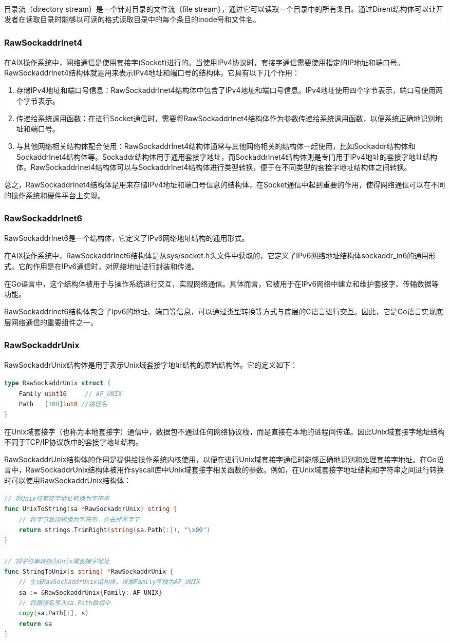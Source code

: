 目录流（directory stream）是一个针对目录的文件流（file stream），通过它可以读取一个目录中的所有条目。通过Dirent结构体可以让开发者在读取目录时能够以可读的格式读取目录中的每个条目的inode号和文件名。



### RawSockaddrInet4

在AIX操作系统中，网络通信是使用套接字(Socket)进行的。当使用IPv4协议时，套接字通信需要使用指定的IP地址和端口号。RawSockaddrInet4结构体就是用来表示IPv4地址和端口号的结构体。它具有以下几个作用：

1. 存储IPv4地址和端口号信息：RawSockaddrInet4结构体中包含了IPv4地址和端口号信息。IPv4地址使用四个字节表示，端口号使用两个字节表示。

2. 传递给系统调用函数：在进行Socket通信时，需要将RawSockaddrInet4结构体作为参数传递给系统调用函数，以便系统正确地识别地址和端口号。

3. 与其他网络相关结构体配合使用：RawSockaddrInet4结构体通常与其他网络相关的结构体一起使用，比如Sockaddr结构体和SockaddrInet4结构体等。Sockaddr结构体用于通用套接字地址，而SockaddrInet4结构体则是专门用于IPv4地址的套接字地址结构体。RawSockaddrInet4结构体可以与SockaddrInet4结构体进行类型转换，便于在不同类型的套接字地址结构体之间转换。

总之，RawSockaddrInet4结构体是用来存储IPv4地址和端口号信息的结构体，在Socket通信中起到重要的作用，使得网络通信可以在不同的操作系统和硬件平台上实现。



### RawSockaddrInet6

RawSockaddrInet6是一个结构体，它定义了IPv6网络地址结构的通用形式。

在AIX操作系统中，RawSockaddrInet6结构体是从sys/socket.h头文件中获取的，它定义了IPv6网络地址结构体sockaddr_in6的通用形式。它的作用是在IPv6通信时，对网络地址进行封装和传递。

在Go语言中，这个结构体被用于与操作系统进行交互，实现网络通信。具体而言，它被用于在IPv6网络中建立和维护套接字、传输数据等功能。

RawSockaddrInet6结构体包含了ipv6的地址、端口等信息，可以通过类型转换等方式与底层的C语言进行交互。因此，它是Go语言实现底层网络通信的重要组件之一。



### RawSockaddrUnix

RawSockaddrUnix结构体是用于表示Unix域套接字地址结构的原始结构体。它的定义如下：

```go
type RawSockaddrUnix struct {
    Family uint16     // AF_UNIX
    Path   [108]int8 //路径名
}
```

在Unix域套接字（也称为本地套接字）通信中，数据包不通过任何网络协议栈，而是直接在本地的进程间传递。因此Unix域套接字地址结构不同于TCP/IP协议族中的套接字地址结构。

RawSockaddrUnix结构体的作用是提供给操作系统内核使用，以便在进行Unix域套接字通信时能够正确地识别和处理套接字地址。在Go语言中，RawSockaddrUnix结构体被用作syscall库中Unix域套接字相关函数的参数。例如，在Unix域套接字地址结构和字符串之间进行转换时可以使用RawSockaddrUnix结构体：

```go
// 将Unix域套接字地址转换为字符串
func UnixToString(sa *RawSockaddrUnix) string {
    // 将字节数组转换为字符串，并去掉零字节
    return strings.TrimRight(string(sa.Path[:]), "\x00")
}

// 将字符串转换为Unix域套接字地址
func StringToUnix(s string) *RawSockaddrUnix {
    // 生成RawSockaddrUnix结构体，设置Family字段为AF_UNIX
    sa := &RawSockaddrUnix{Family: AF_UNIX}
    // 将路径名写入sa.Path数组中
    copy(sa.Path[:], s)
    return sa
}
```

